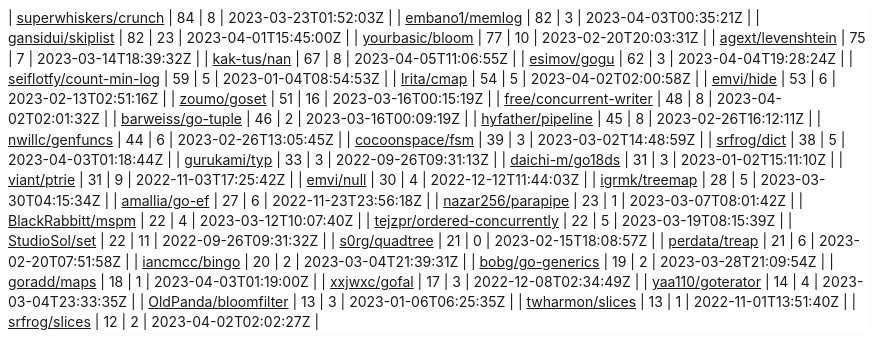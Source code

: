 | [superwhiskers/crunch](https://github.com/superwhiskers/crunch) | 84 | 8 | 2023-03-23T01:52:03Z |
| [embano1/memlog](https://github.com/embano1/memlog) | 82 | 3 | 2023-04-03T00:35:21Z |
| [gansidui/skiplist](https://github.com/gansidui/skiplist) | 82 | 23 | 2023-04-01T15:45:00Z |
| [yourbasic/bloom](https://github.com/yourbasic/bloom) | 77 | 10 | 2023-02-20T20:03:31Z |
| [agext/levenshtein](https://github.com/agext/levenshtein) | 75 | 7 | 2023-03-14T18:39:32Z |
| [kak-tus/nan](https://github.com/kak-tus/nan) | 67 | 8 | 2023-04-05T11:06:55Z |
| [esimov/gogu](https://github.com/esimov/gogu) | 62 | 3 | 2023-04-04T19:28:24Z |
| [seiflotfy/count-min-log](https://github.com/seiflotfy/count-min-log) | 59 | 5 | 2023-01-04T08:54:53Z |
| [lrita/cmap](https://github.com/lrita/cmap) | 54 | 5 | 2023-04-02T02:00:58Z |
| [emvi/hide](https://github.com/emvi/hide) | 53 | 6 | 2023-02-13T02:51:16Z |
| [zoumo/goset](https://github.com/zoumo/goset) | 51 | 16 | 2023-03-16T00:15:19Z |
| [free/concurrent-writer](https://github.com/free/concurrent-writer) | 48 | 8 | 2023-04-02T02:01:32Z |
| [barweiss/go-tuple](https://github.com/barweiss/go-tuple) | 46 | 2 | 2023-03-16T00:09:19Z |
| [hyfather/pipeline](https://github.com/hyfather/pipeline) | 45 | 8 | 2023-02-26T16:12:11Z |
| [nwillc/genfuncs](https://github.com/nwillc/genfuncs) | 44 | 6 | 2023-02-26T13:05:45Z |
| [cocoonspace/fsm](https://github.com/cocoonspace/fsm) | 39 | 3 | 2023-03-02T14:48:59Z |
| [srfrog/dict](https://github.com/srfrog/dict) | 38 | 5 | 2023-04-03T01:18:44Z |
| [gurukami/typ](https://github.com/gurukami/typ) | 33 | 3 | 2022-09-26T09:31:13Z |
| [daichi-m/go18ds](https://github.com/daichi-m/go18ds) | 31 | 3 | 2023-01-02T15:11:10Z |
| [viant/ptrie](https://github.com/viant/ptrie) | 31 | 9 | 2022-11-03T17:25:42Z |
| [emvi/null](https://github.com/emvi/null) | 30 | 4 | 2022-12-12T11:44:03Z |
| [igrmk/treemap](https://github.com/igrmk/treemap) | 28 | 5 | 2023-03-30T04:15:34Z |
| [amallia/go-ef](https://github.com/amallia/go-ef) | 27 | 6 | 2022-11-23T23:56:18Z |
| [nazar256/parapipe](https://github.com/nazar256/parapipe) | 23 | 1 | 2023-03-07T08:01:42Z |
| [BlackRabbitt/mspm](https://github.com/BlackRabbitt/mspm) | 22 | 4 | 2023-03-12T10:07:40Z |
| [tejzpr/ordered-concurrently](https://github.com/tejzpr/ordered-concurrently) | 22 | 5 | 2023-03-19T08:15:39Z |
| [StudioSol/set](https://github.com/StudioSol/set) | 22 | 11 | 2022-09-26T09:31:32Z |
| [s0rg/quadtree](https://github.com/s0rg/quadtree) | 21 | 0 | 2023-02-15T18:08:57Z |
| [perdata/treap](https://github.com/perdata/treap) | 21 | 6 | 2023-02-20T07:51:58Z |
| [iancmcc/bingo](https://github.com/iancmcc/bingo) | 20 | 2 | 2023-03-04T21:39:31Z |
| [bobg/go-generics](https://github.com/bobg/go-generics) | 19 | 2 | 2023-03-28T21:09:54Z |
| [goradd/maps](https://github.com/goradd/maps) | 18 | 1 | 2023-04-03T01:19:00Z |
| [xxjwxc/gofal](https://github.com/xxjwxc/gofal) | 17 | 3 | 2022-12-08T02:34:49Z |
| [yaa110/goterator](https://github.com/yaa110/goterator) | 14 | 4 | 2023-03-04T23:33:35Z |
| [OldPanda/bloomfilter](https://github.com/OldPanda/bloomfilter) | 13 | 3 | 2023-01-06T06:25:35Z |
| [twharmon/slices](https://github.com/twharmon/slices) | 13 | 1 | 2022-11-01T13:51:40Z |
| [srfrog/slices](https://github.com/srfrog/slices) | 12 | 2 | 2023-04-02T02:02:27Z |